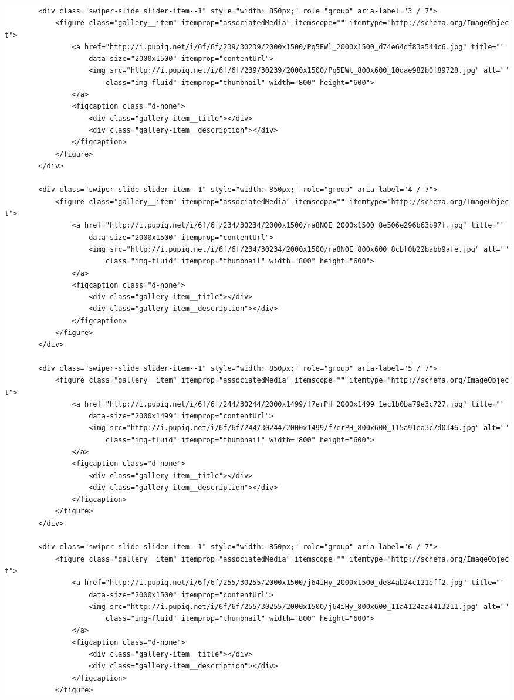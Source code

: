 			<div class="swiper-slide slider-item--1" style="width: 850px;" role="group" aria-label="3 / 7">
				<figure class="gallery__item" itemprop="associatedMedia" itemscope="" itemtype="http://schema.org/ImageObject">
					<a href="http://i.pupiq.net/i/6f/6f/239/30239/2000x1500/Pq5EWl_2000x1500_d74e64df83a544c6.jpg" title=""
						data-size="2000x1500" itemprop="contentUrl">
						<img src="http://i.pupiq.net/i/6f/6f/239/30239/2000x1500/Pq5EWl_800x600_10dae982b0f89728.jpg" alt=""
							class="img-fluid" itemprop="thumbnail" width="800" height="600">
					</a>
					<figcaption class="d-none">
						<div class="gallery-item__title"></div>
						<div class="gallery-item__description"></div>
					</figcaption>
				</figure>
			</div>

			<div class="swiper-slide slider-item--1" style="width: 850px;" role="group" aria-label="4 / 7">
				<figure class="gallery__item" itemprop="associatedMedia" itemscope="" itemtype="http://schema.org/ImageObject">
					<a href="http://i.pupiq.net/i/6f/6f/234/30234/2000x1500/ra8N0E_2000x1500_8e506e296b63b97f.jpg" title=""
						data-size="2000x1500" itemprop="contentUrl">
						<img src="http://i.pupiq.net/i/6f/6f/234/30234/2000x1500/ra8N0E_800x600_8cbf0b22babb9afe.jpg" alt=""
							class="img-fluid" itemprop="thumbnail" width="800" height="600">
					</a>
					<figcaption class="d-none">
						<div class="gallery-item__title"></div>
						<div class="gallery-item__description"></div>
					</figcaption>
				</figure>
			</div>

			<div class="swiper-slide slider-item--1" style="width: 850px;" role="group" aria-label="5 / 7">
				<figure class="gallery__item" itemprop="associatedMedia" itemscope="" itemtype="http://schema.org/ImageObject">
					<a href="http://i.pupiq.net/i/6f/6f/244/30244/2000x1499/f7erPH_2000x1499_1ec1b0ba79e3c727.jpg" title=""
						data-size="2000x1499" itemprop="contentUrl">
						<img src="http://i.pupiq.net/i/6f/6f/244/30244/2000x1499/f7erPH_800x600_115a91ea3c7d0346.jpg" alt=""
							class="img-fluid" itemprop="thumbnail" width="800" height="600">
					</a>
					<figcaption class="d-none">
						<div class="gallery-item__title"></div>
						<div class="gallery-item__description"></div>
					</figcaption>
				</figure>
			</div>

			<div class="swiper-slide slider-item--1" style="width: 850px;" role="group" aria-label="6 / 7">
				<figure class="gallery__item" itemprop="associatedMedia" itemscope="" itemtype="http://schema.org/ImageObject">
					<a href="http://i.pupiq.net/i/6f/6f/255/30255/2000x1500/j64iHy_2000x1500_de84ab24c121eff2.jpg" title=""
						data-size="2000x1500" itemprop="contentUrl">
						<img src="http://i.pupiq.net/i/6f/6f/255/30255/2000x1500/j64iHy_800x600_11a4124aa4413211.jpg" alt=""
							class="img-fluid" itemprop="thumbnail" width="800" height="600">
					</a>
					<figcaption class="d-none">
						<div class="gallery-item__title"></div>
						<div class="gallery-item__description"></div>
					</figcaption>
				</figure>